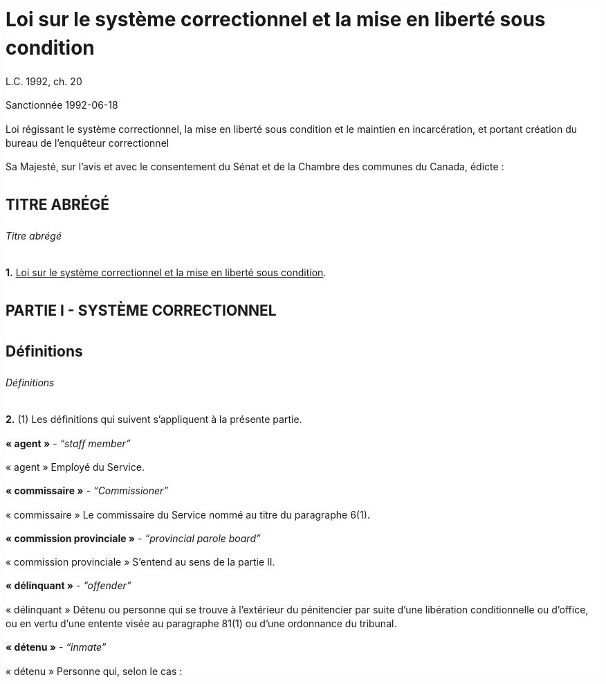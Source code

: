 # Loi sur le système correctionnel et la mise en liberté sous condition

L.C. 1992, ch. 20

Sanctionnée 1992-06-18

Loi régissant le système correctionnel, la mise en liberté sous condition et le maintien en incarcération, et portant création du bureau de l’enquêteur correctionnel

Sa Majesté, sur l’avis et avec le consentement du Sénat et de la Chambre des communes du Canada, édicte :

## TITRE ABRÉGÉ

###### Titre abrégé

**1.** [Loi sur le système correctionnel et la mise en liberté sous condition](/canada/fra/lois/C/C-44.6.md).

## PARTIE I - SYSTÈME CORRECTIONNEL

## Définitions

###### Définitions

**2.** (1) Les définitions qui suivent s’appliquent à la présente partie.

**« agent »** - _“staff member”_

    

« agent » Employé du Service.

**« commissaire »** - _“Commissioner”_

    

« commissaire » Le commissaire du Service nommé au titre du paragraphe 6(1).

**« commission provinciale »** - _“provincial parole board”_

    

« commission provinciale » S’entend au sens de la partie II.

**« délinquant »** - _“offender”_

    

« délinquant » Détenu ou personne qui se trouve à l’extérieur du pénitencier par suite d’une libération conditionnelle ou d’office, ou en vertu d’une entente visée au paragraphe 81(1) ou d’une ordonnance du tribunal.

**« détenu »** - _“inmate”_

    

« détenu » Personne qui, selon le cas :
